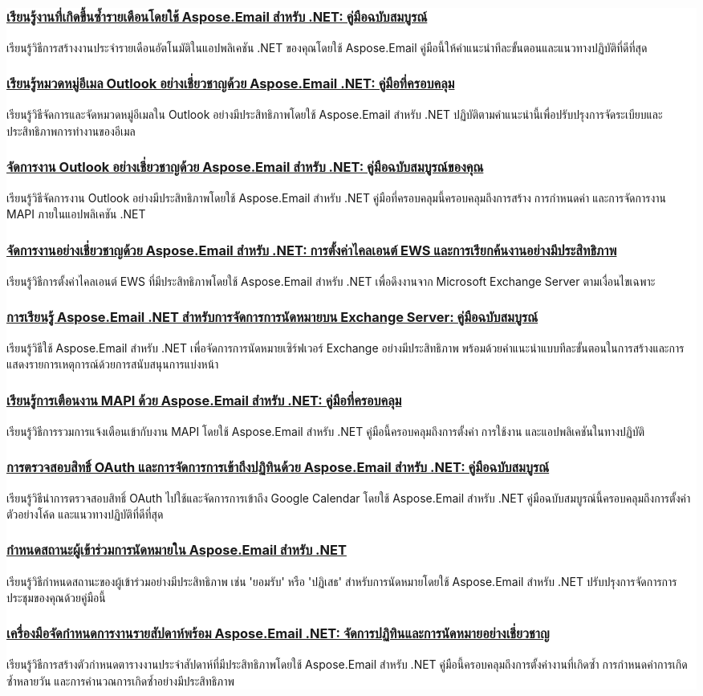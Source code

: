 ### [เรียนรู้งานที่เกิดขึ้นซ้ำรายเดือนโดยใช้ Aspose.Email สำหรับ .NET: คู่มือฉบับสมบูรณ์](./master-monthly-recurrence-tasks-aspose-email-net/)
เรียนรู้วิธีการสร้างงานประจำรายเดือนอัตโนมัติในแอปพลิเคชัน .NET ของคุณโดยใช้ Aspose.Email คู่มือนี้ให้คำแนะนำทีละขั้นตอนและแนวทางปฏิบัติที่ดีที่สุด

### [เรียนรู้หมวดหมู่อีเมล Outlook อย่างเชี่ยวชาญด้วย Aspose.Email .NET: คู่มือที่ครอบคลุม](./mastering-outlook-email-categories-aspose-net/)
เรียนรู้วิธีจัดการและจัดหมวดหมู่อีเมลใน Outlook อย่างมีประสิทธิภาพโดยใช้ Aspose.Email สำหรับ .NET ปฏิบัติตามคำแนะนำนี้เพื่อปรับปรุงการจัดระเบียบและประสิทธิภาพการทำงานของอีเมล

### [จัดการงาน Outlook อย่างเชี่ยวชาญด้วย Aspose.Email สำหรับ .NET: คู่มือฉบับสมบูรณ์ของคุณ](./manage-outlook-tasks-aspose-email-dotnet-guide/)
เรียนรู้วิธีจัดการงาน Outlook อย่างมีประสิทธิภาพโดยใช้ Aspose.Email สำหรับ .NET คู่มือที่ครอบคลุมนี้ครอบคลุมถึงการสร้าง การกำหนดค่า และการจัดการงาน MAPI ภายในแอปพลิเคชัน .NET

### [จัดการงานอย่างเชี่ยวชาญด้วย Aspose.Email สำหรับ .NET: การตั้งค่าไคลเอนต์ EWS และการเรียกค้นงานอย่างมีประสิทธิภาพ](./aspose-email-net-ews-client-setup-task-retrieval/)
เรียนรู้วิธีการตั้งค่าไคลเอนต์ EWS ที่มีประสิทธิภาพโดยใช้ Aspose.Email สำหรับ .NET เพื่อดึงงานจาก Microsoft Exchange Server ตามเงื่อนไขเฉพาะ

### [การเรียนรู้ Aspose.Email .NET สำหรับการจัดการการนัดหมายบน Exchange Server: คู่มือฉบับสมบูรณ์](./aspose-email-net-exchange-server-appointments-guide/)
เรียนรู้วิธีใช้ Aspose.Email สำหรับ .NET เพื่อจัดการการนัดหมายเซิร์ฟเวอร์ Exchange อย่างมีประสิทธิภาพ พร้อมด้วยคำแนะนำแบบทีละขั้นตอนในการสร้างและการแสดงรายการเหตุการณ์ด้วยการสนับสนุนการแบ่งหน้า

### [เรียนรู้การเตือนงาน MAPI ด้วย Aspose.Email สำหรับ .NET: คู่มือที่ครอบคลุม](./integrate-reminders-mapi-tasks-aspose-email/)
เรียนรู้วิธีการรวมการแจ้งเตือนเข้ากับงาน MAPI โดยใช้ Aspose.Email สำหรับ .NET คู่มือนี้ครอบคลุมถึงการตั้งค่า การใช้งาน และแอปพลิเคชันในทางปฏิบัติ

### [การตรวจสอบสิทธิ์ OAuth และการจัดการการเข้าถึงปฏิทินด้วย Aspose.Email สำหรับ .NET: คู่มือฉบับสมบูรณ์](./oauth-calendar-access-aspose-email-net/)
เรียนรู้วิธีนำการตรวจสอบสิทธิ์ OAuth ไปใช้และจัดการการเข้าถึง Google Calendar โดยใช้ Aspose.Email สำหรับ .NET คู่มือฉบับสมบูรณ์นี้ครอบคลุมถึงการตั้งค่า ตัวอย่างโค้ด และแนวทางปฏิบัติที่ดีที่สุด

### [กำหนดสถานะผู้เข้าร่วมการนัดหมายใน Aspose.Email สำหรับ .NET](./set-appointment-participant-status-aspose-email-net/)
เรียนรู้วิธีกำหนดสถานะของผู้เข้าร่วมอย่างมีประสิทธิภาพ เช่น 'ยอมรับ' หรือ 'ปฏิเสธ' สำหรับการนัดหมายโดยใช้ Aspose.Email สำหรับ .NET ปรับปรุงการจัดการการประชุมของคุณด้วยคู่มือนี้

### [เครื่องมือจัดกำหนดการงานรายสัปดาห์พร้อม Aspose.Email .NET: จัดการปฏิทินและการนัดหมายอย่างเชี่ยวชาญ](./weekly-task-scheduler-aspose-email-net/)
เรียนรู้วิธีการสร้างตัวกำหนดตารางงานประจำสัปดาห์ที่มีประสิทธิภาพโดยใช้ Aspose.Email สำหรับ .NET คู่มือนี้ครอบคลุมถึงการตั้งค่างานที่เกิดซ้ำ การกำหนดค่าการเกิดซ้ำหลายวัน และการคำนวณการเกิดซ้ำอย่างมีประสิทธิภาพ
